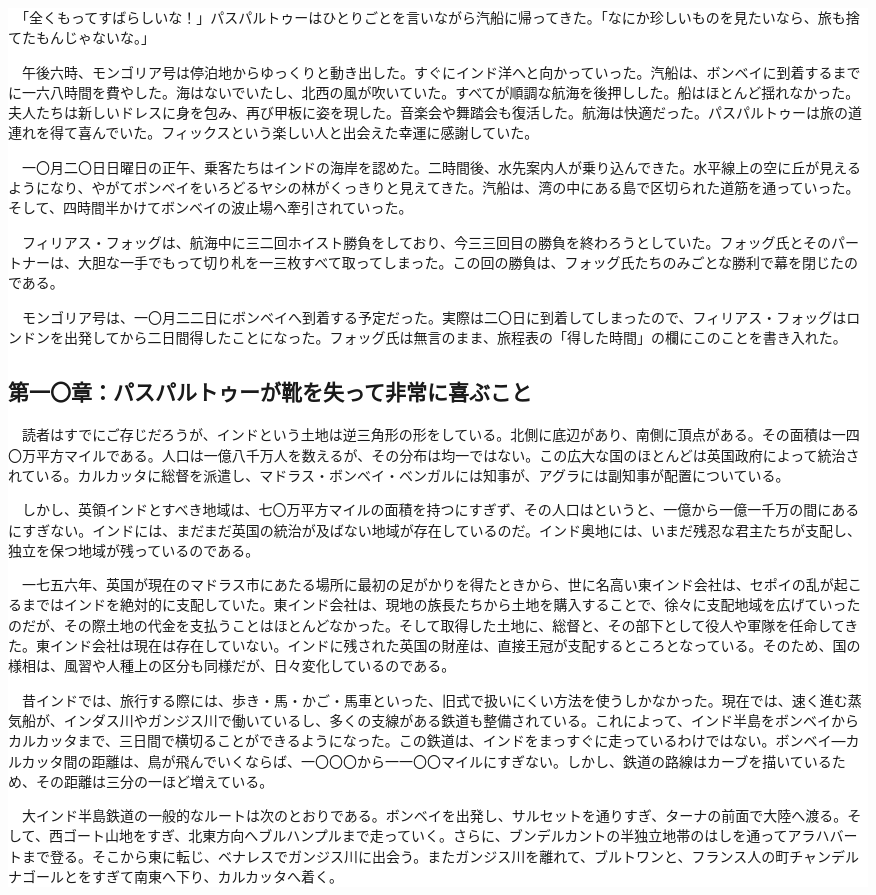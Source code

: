 　「全くもってすばらしいな！」パスパルトゥーはひとりごとを言いながら汽船に帰ってきた。「なにか珍しいものを見たいなら、旅も捨てたもんじゃないな。」

　午後六時、モンゴリア号は停泊地からゆっくりと動き出した。すぐにインド洋へと向かっていった。汽船は、ボンベイに到着するまでに一六八時間を費やした。海はないでいたし、北西の風が吹いていた。すべてが順調な航海を後押しした。船はほとんど揺れなかった。夫人たちは新しいドレスに身を包み、再び甲板に姿を現した。音楽会や舞踏会も復活した。航海は快適だった。パスパルトゥーは旅の道連れを得て喜んでいた。フィックスという楽しい人と出会えた幸運に感謝していた。

　一〇月二〇日日曜日の正午、乗客たちはインドの海岸を認めた。二時間後、水先案内人が乗り込んできた。水平線上の空に丘が見えるようになり、やがてボンベイをいろどるヤシの林がくっきりと見えてきた。汽船は、湾の中にある島で区切られた道筋を通っていった。そして、四時間半かけてボンベイの波止場へ牽引されていった。

　フィリアス・フォッグは、航海中に三二回ホイスト勝負をしており、今三三回目の勝負を終わろうとしていた。フォッグ氏とそのパートナーは、大胆な一手でもって切り札を一三枚すべて取ってしまった。この回の勝負は、フォッグ氏たちのみごとな勝利で幕を閉じたのである。

　モンゴリア号は、一〇月二二日にボンベイへ到着する予定だった。実際は二〇日に到着してしまったので、フィリアス・フォッグはロンドンを出発してから二日間得したことになった。フォッグ氏は無言のまま、旅程表の「得した時間」の欄にこのことを書き入れた。

## 第一〇章：パスパルトゥーが靴を失って非常に喜ぶこと

　読者はすでにご存じだろうが、インドという土地は逆三角形の形をしている。北側に底辺があり、南側に頂点がある。その面積は一四〇万平方マイルである。人口は一億八千万人を数えるが、その分布は均一ではない。この広大な国のほとんどは英国政府によって統治されている。カルカッタに総督を派遣し、マドラス・ボンベイ・ベンガルには知事が、アグラには副知事が配置についている。

　しかし、英領インドとすべき地域は、七〇万平方マイルの面積を持つにすぎず、その人口はというと、一億から一億一千万の間にあるにすぎない。インドには、まだまだ英国の統治が及ばない地域が存在しているのだ。インド奥地には、いまだ残忍な君主たちが支配し、独立を保つ地域が残っているのである。

　一七五六年、英国が現在のマドラス市にあたる場所に最初の足がかりを得たときから、世に名高い東インド会社は、セポイの乱が起こるまではインドを絶対的に支配していた。東インド会社は、現地の族長たちから土地を購入することで、徐々に支配地域を広げていったのだが、その際土地の代金を支払うことはほとんどなかった。そして取得した土地に、総督と、その部下として役人や軍隊を任命してきた。東インド会社は現在は存在していない。インドに残された英国の財産は、直接王冠が支配するところとなっている。そのため、国の様相は、風習や人種上の区分も同様だが、日々変化しているのである。

　昔インドでは、旅行する際には、歩き・馬・かご・馬車といった、旧式で扱いにくい方法を使うしかなかった。現在では、速く進む蒸気船が、インダス川やガンジス川で働いているし、多くの支線がある鉄道も整備されている。これによって、インド半島をボンベイからカルカッタまで、三日間で横切ることができるようになった。この鉄道は、インドをまっすぐに走っているわけではない。ボンベイ―カルカッタ間の距離は、鳥が飛んでいくならば、一〇〇〇から一一〇〇マイルにすぎない。しかし、鉄道の路線はカーブを描いているため、その距離は三分の一ほど増えている。

　大インド半島鉄道の一般的なルートは次のとおりである。ボンベイを出発し、サルセットを通りすぎ、ターナの前面で大陸へ渡る。そして、西ゴート山地をすぎ、北東方向へブルハンプルまで走っていく。さらに、ブンデルカントの半独立地帯のはしを通ってアラハバートまで登る。そこから東に転じ、ベナレスでガンジス川に出会う。またガンジス川を離れて、ブルトワンと、フランス人の町チャンデルナゴールとをすぎて南東へ下り、カルカッタへ着く。


